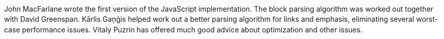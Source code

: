 John MacFarlane wrote the first version of the JavaScript
implementation.  The block parsing algorithm was worked out together
with David Greenspan.  Kārlis Gaņģis helped work out a better parsing
algorithm for links and emphasis, eliminating several worst-case
performance issues.  Vitaly Puzrin has offered much good advice
about optimization and other issues.
